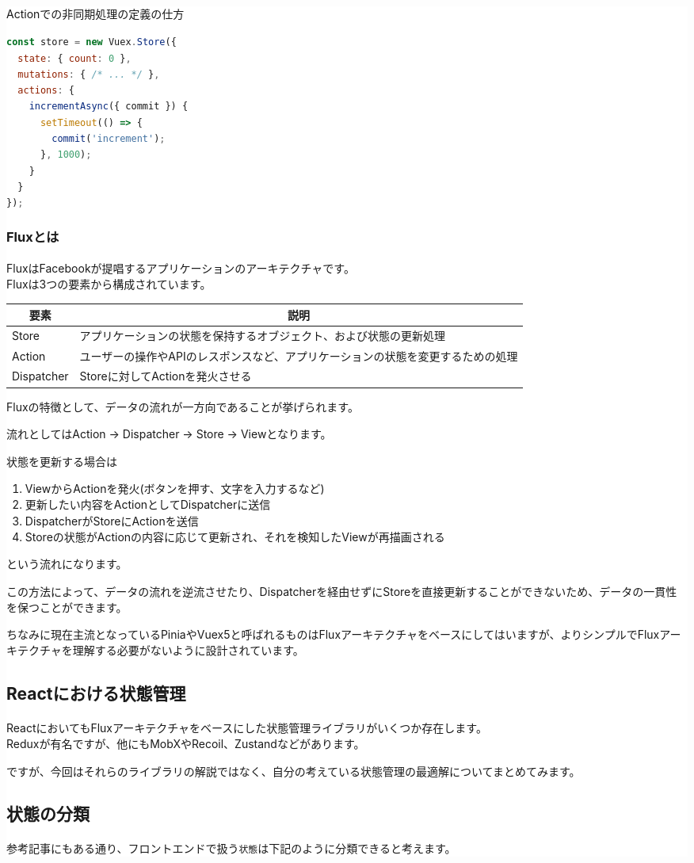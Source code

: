 Actionでの非同期処理の定義の仕方

``` javascript
const store = new Vuex.Store({
  state: { count: 0 },
  mutations: { /* ... */ },
  actions: {
    incrementAsync({ commit }) {
      setTimeout(() => {
        commit('increment');
      }, 1000);
    }
  }
});
```

### Fluxとは

FluxはFacebookが提唱するアプリケーションのアーキテクチャです。  
Fluxは3つの要素から構成されています。  

| 要素 | 説明 |
| --- | --- |
| Store | アプリケーションの状態を保持するオブジェクト、および状態の更新処理 |
| Action | ユーザーの操作やAPIのレスポンスなど、アプリケーションの状態を変更するための処理 |
| Dispatcher | Storeに対してActionを発火させる |

Fluxの特徴として、データの流れが一方向であることが挙げられます。

流れとしてはAction -> Dispatcher -> Store -> Viewとなります。

状態を更新する場合は

1. ViewからActionを発火(ボタンを押す、文字を入力するなど)
2. 更新したい内容をActionとしてDispatcherに送信
3. DispatcherがStoreにActionを送信
4. Storeの状態がActionの内容に応じて更新され、それを検知したViewが再描画される

という流れになります。

この方法によって、データの流れを逆流させたり、Dispatcherを経由せずにStoreを直接更新することができないため、データの一貫性を保つことができます。

ちなみに現在主流となっているPiniaやVuex5と呼ばれるものはFluxアーキテクチャをベースにしてはいますが、よりシンプルでFluxアーキテクチャを理解する必要がないように設計されています。

## Reactにおける状態管理

ReactにおいてもFluxアーキテクチャをベースにした状態管理ライブラリがいくつか存在します。  
Reduxが有名ですが、他にもMobXやRecoil、Zustandなどがあります。  

ですが、今回はそれらのライブラリの解説ではなく、自分の考えている状態管理の最適解についてまとめてみます。

## 状態の分類

参考記事にもある通り、フロントエンドで扱う`状態`は下記のように分類できると考えます。
